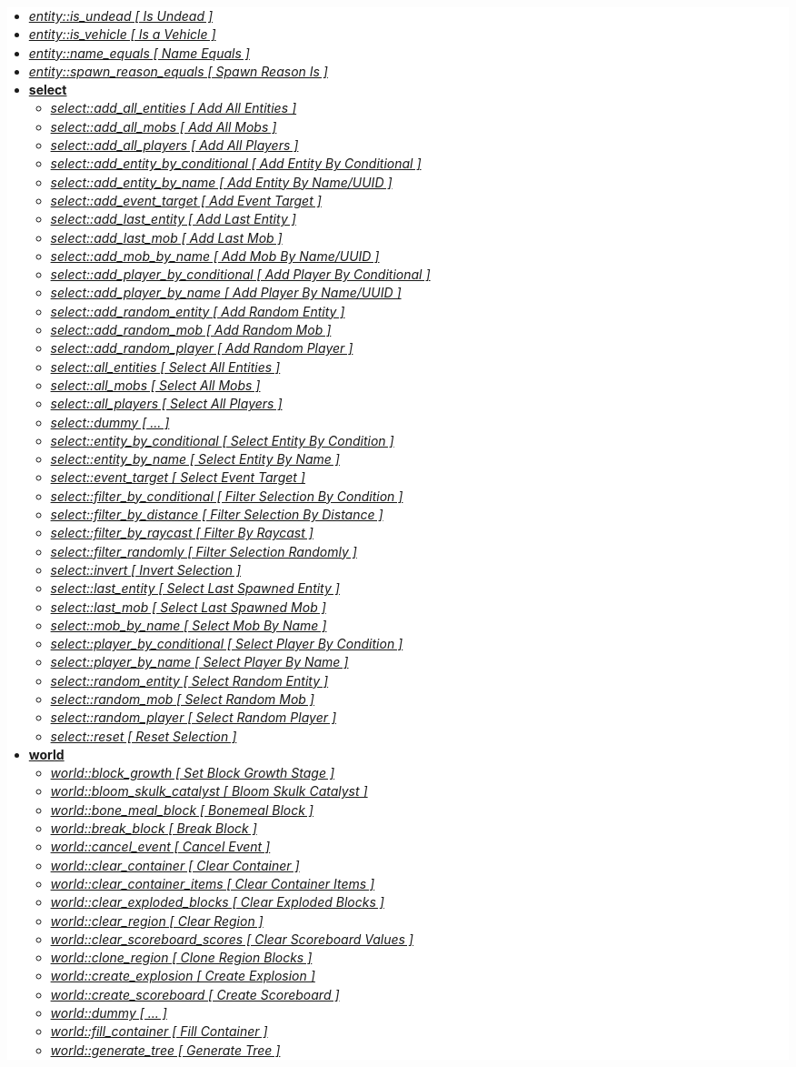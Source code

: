   - [*entity::is_undead [ Is Undead ]*](./entity.md#if_entity_is_undead)
  - [*entity::is_vehicle [ Is a Vehicle ]*](./entity.md#if_entity_is_vehicle)
  - [*entity::name_equals [ Name Equals ]*](./entity.md#if_entity_name_equals)
  - [*entity::spawn_reason_equals [ Spawn Reason Is ]*](./entity.md#if_entity_spawn_reason_equals)
- **[select](./select.md)**
  - [*select::add_all_entities [ Add All Entities ]*](./select.md#select_add_all_entities)
  - [*select::add_all_mobs [ Add All Mobs ]*](./select.md#select_add_all_mobs)
  - [*select::add_all_players [ Add All Players ]*](./select.md#select_add_all_players)
  - [*select::add_entity_by_conditional [ Add Entity By Conditional ]*](./select.md#select_add_entity_by_conditional)
  - [*select::add_entity_by_name [ Add Entity By Name/UUID ]*](./select.md#select_add_entity_by_name)
  - [*select::add_event_target [ Add Event Target ]*](./select.md#select_add_event_target)
  - [*select::add_last_entity [ Add Last Entity ]*](./select.md#select_add_last_entity)
  - [*select::add_last_mob [ Add Last Mob ]*](./select.md#select_add_last_mob)
  - [*select::add_mob_by_name [ Add Mob By Name/UUID ]*](./select.md#select_add_mob_by_name)
  - [*select::add_player_by_conditional [ Add Player By Conditional ]*](./select.md#select_add_player_by_conditional)
  - [*select::add_player_by_name [ Add Player By Name/UUID ]*](./select.md#select_add_player_by_name)
  - [*select::add_random_entity [ Add Random Entity ]*](./select.md#select_add_random_entity)
  - [*select::add_random_mob [ Add Random Mob ]*](./select.md#select_add_random_mob)
  - [*select::add_random_player [ Add Random Player ]*](./select.md#select_add_random_player)
  - [*select::all_entities [ Select All Entities ]*](./select.md#select_all_entities)
  - [*select::all_mobs [ Select All Mobs ]*](./select.md#select_all_mobs)
  - [*select::all_players [ Select All Players ]*](./select.md#select_all_players)
  - [*select::dummy [ ... ]*](./select.md#select_dummy)
  - [*select::entity_by_conditional [ Select Entity By Condition ]*](./select.md#select_entity_by_conditional)
  - [*select::entity_by_name [ Select Entity By Name ]*](./select.md#select_entity_by_name)
  - [*select::event_target [ Select Event Target ]*](./select.md#select_event_target)
  - [*select::filter_by_conditional [ Filter Selection By Condition ]*](./select.md#select_filter_by_conditional)
  - [*select::filter_by_distance [ Filter Selection By Distance ]*](./select.md#select_filter_by_distance)
  - [*select::filter_by_raycast [ Filter By Raycast ]*](./select.md#select_filter_by_raycast)
  - [*select::filter_randomly [ Filter Selection Randomly ]*](./select.md#select_filter_randomly)
  - [*select::invert [ Invert Selection ]*](./select.md#select_invert)
  - [*select::last_entity [ Select Last Spawned Entity ]*](./select.md#select_last_entity)
  - [*select::last_mob [ Select Last Spawned Mob ]*](./select.md#select_last_mob)
  - [*select::mob_by_name [ Select Mob By Name ]*](./select.md#select_mob_by_name)
  - [*select::player_by_conditional [ Select Player By Condition ]*](./select.md#select_player_by_conditional)
  - [*select::player_by_name [ Select Player By Name ]*](./select.md#select_player_by_name)
  - [*select::random_entity [ Select Random Entity ]*](./select.md#select_random_entity)
  - [*select::random_mob [ Select Random Mob ]*](./select.md#select_random_mob)
  - [*select::random_player [ Select Random Player ]*](./select.md#select_random_player)
  - [*select::reset [ Reset Selection ]*](./select.md#select_reset)
- **[world](./world.md)**
  - [*world::block_growth [ Set Block Growth Stage ]*](./world.md#game_block_growth)
  - [*world::bloom_skulk_catalyst [ Bloom Skulk Catalyst ]*](./world.md#game_bloom_skulk_catalyst)
  - [*world::bone_meal_block [ Bonemeal Block ]*](./world.md#game_bone_meal_block)
  - [*world::break_block [ Break Block ]*](./world.md#game_break_block)
  - [*world::cancel_event [ Cancel Event ]*](./world.md#game_cancel_event)
  - [*world::clear_container [ Clear Container ]*](./world.md#game_clear_container)
  - [*world::clear_container_items [ Clear Container Items ]*](./world.md#game_clear_container_items)
  - [*world::clear_exploded_blocks [ Clear Exploded Blocks ]*](./world.md#game_clear_exploded_blocks)
  - [*world::clear_region [ Clear Region ]*](./world.md#game_clear_region)
  - [*world::clear_scoreboard_scores [ Clear Scoreboard Values ]*](./world.md#game_clear_scoreboard_scores)
  - [*world::clone_region [ Clone Region Blocks ]*](./world.md#game_clone_region)
  - [*world::create_explosion [ Create Explosion ]*](./world.md#game_create_explosion)
  - [*world::create_scoreboard [ Create Scoreboard ]*](./world.md#game_create_scoreboard)
  - [*world::dummy [ ... ]*](./world.md#game_dummy)
  - [*world::fill_container [ Fill Container ]*](./world.md#game_fill_container)
  - [*world::generate_tree [ Generate Tree ]*](./world.md#game_generate_tree)